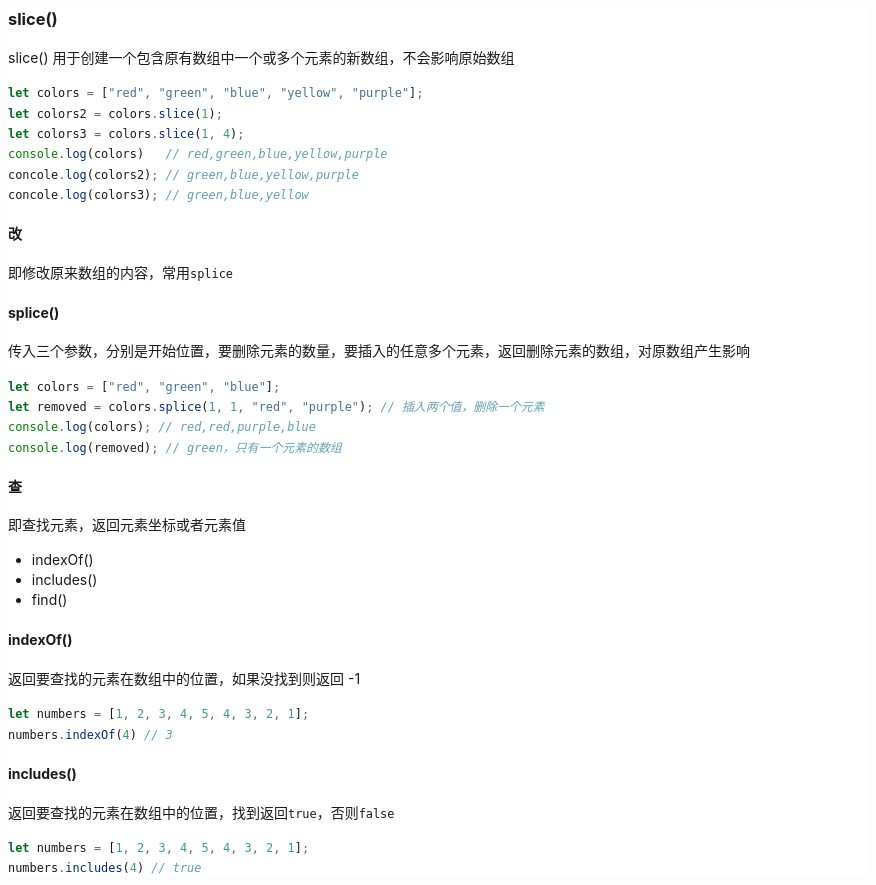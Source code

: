 

### slice()

 slice() 用于创建一个包含原有数组中一个或多个元素的新数组，不会影响原始数组

```js
let colors = ["red", "green", "blue", "yellow", "purple"];
let colors2 = colors.slice(1);
let colors3 = colors.slice(1, 4);
console.log(colors)   // red,green,blue,yellow,purple
concole.log(colors2); // green,blue,yellow,purple
concole.log(colors3); // green,blue,yellow
```



#### 改
即修改原来数组的内容，常用`splice`
#### splice() 

传入三个参数，分别是开始位置，要删除元素的数量，要插入的任意多个元素，返回删除元素的数组，对原数组产生影响

```js
let colors = ["red", "green", "blue"];
let removed = colors.splice(1, 1, "red", "purple"); // 插入两个值，删除一个元素
console.log(colors); // red,red,purple,blue
console.log(removed); // green，只有一个元素的数组
```



#### 查

即查找元素，返回元素坐标或者元素值

- indexOf()
- includes()
- find()

#### indexOf()

返回要查找的元素在数组中的位置，如果没找到则返回 -1

```js
let numbers = [1, 2, 3, 4, 5, 4, 3, 2, 1];
numbers.indexOf(4) // 3
```



#### includes()

返回要查找的元素在数组中的位置，找到返回`true`，否则`false`

```js
let numbers = [1, 2, 3, 4, 5, 4, 3, 2, 1];
numbers.includes(4) // true
```
